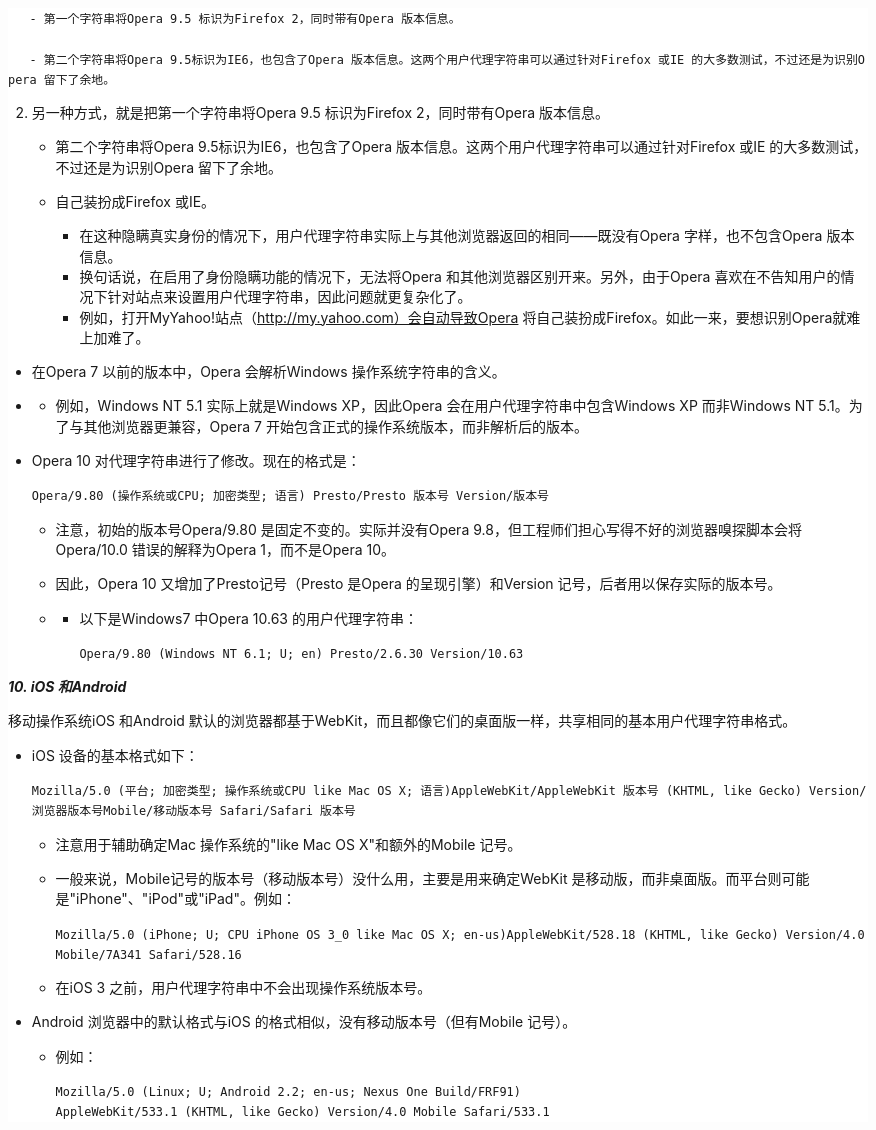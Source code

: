        - 第一个字符串将Opera 9.5 标识为Firefox 2，同时带有Opera 版本信息。

       - 第二个字符串将Opera 9.5标识为IE6，也包含了Opera 版本信息。这两个用户代理字符串可以通过针对Firefox 或IE 的大多数测试，不过还是为识别Opera 留下了余地。

  2. 另一种方式，就是把第一个字符串将Opera 9.5 标识为Firefox 2，同时带有Opera 版本信息。

     - 第二个字符串将Opera 9.5标识为IE6，也包含了Opera 版本信息。这两个用户代理字符串可以通过针对Firefox 或IE 的大多数测试，不过还是为识别Opera 留下了余地。

     - 自己装扮成Firefox 或IE。
       - 在这种隐瞒真实身份的情况下，用户代理字符串实际上与其他浏览器返回的相同——既没有Opera 字样，也不包含Opera 版本信息。
       - 换句话说，在启用了身份隐瞒功能的情况下，无法将Opera 和其他浏览器区别开来。另外，由于Opera 喜欢在不告知用户的情况下针对站点来设置用户代理字符串，因此问题就更复杂化了。
       - 例如，打开MyYahoo!站点（http://my.yahoo.com）会自动导致Opera 将自己装扮成Firefox。如此一来，要想识别Opera就难上加难了。

- 在Opera 7 以前的版本中，Opera 会解析Windows 操作系统字符串的含义。

- - 例如，Windows NT 5.1 实际上就是Windows XP，因此Opera 会在用户代理字符串中包含Windows XP 而非Windows NT 5.1。为了与其他浏览器更兼容，Opera 7 开始包含正式的操作系统版本，而非解析后的版本。

- Opera 10 对代理字符串进行了修改。现在的格式是：

  ```
  Opera/9.80 (操作系统或CPU; 加密类型; 语言) Presto/Presto 版本号 Version/版本号
  ```

  - 注意，初始的版本号Opera/9.80 是固定不变的。实际并没有Opera 9.8，但工程师们担心写得不好的浏览器嗅探脚本会将Opera/10.0 错误的解释为Opera 1，而不是Opera 10。

  - 因此，Opera 10 又增加了Presto记号（Presto 是Opera 的呈现引擎）和Version 记号，后者用以保存实际的版本号。

  - - 以下是Windows7 中Opera 10.63 的用户代理字符串：

      ```
      Opera/9.80 (Windows NT 6.1; U; en) Presto/2.6.30 Version/10.63
      ```

***10. iOS 和Android***

移动操作系统iOS 和Android 默认的浏览器都基于WebKit，而且都像它们的桌面版一样，共享相同的基本用户代理字符串格式。

- iOS 设备的基本格式如下：

  ```
  Mozilla/5.0 (平台; 加密类型; 操作系统或CPU like Mac OS X; 语言)AppleWebKit/AppleWebKit 版本号 (KHTML, like Gecko) Version/浏览器版本号Mobile/移动版本号 Safari/Safari 版本号
  ```

  - 注意用于辅助确定Mac 操作系统的"like Mac OS X"和额外的Mobile 记号。

  - 一般来说，Mobile记号的版本号（移动版本号）没什么用，主要是用来确定WebKit 是移动版，而非桌面版。而平台则可能是"iPhone"、"iPod"或"iPad"。例如：

    ```
    Mozilla/5.0 (iPhone; U; CPU iPhone OS 3_0 like Mac OS X; en-us)AppleWebKit/528.18 (KHTML, like Gecko) Version/4.0 Mobile/7A341 Safari/528.16
    ```

  - 在iOS 3 之前，用户代理字符串中不会出现操作系统版本号。

- Android 浏览器中的默认格式与iOS 的格式相似，没有移动版本号（但有Mobile 记号）。

  - 例如：

    ```
    Mozilla/5.0 (Linux; U; Android 2.2; en-us; Nexus One Build/FRF91)
    AppleWebKit/533.1 (KHTML, like Gecko) Version/4.0 Mobile Safari/533.1
    ```
